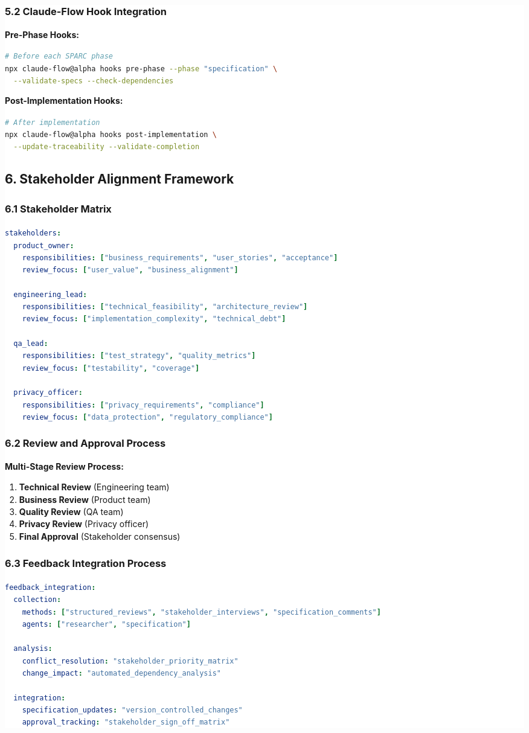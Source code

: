 ### 5.2 Claude-Flow Hook Integration

**Pre-Phase Hooks:**
```bash
# Before each SPARC phase
npx claude-flow@alpha hooks pre-phase --phase "specification" \
  --validate-specs --check-dependencies
```

**Post-Implementation Hooks:**
```bash
# After implementation
npx claude-flow@alpha hooks post-implementation \
  --update-traceability --validate-completion
```

## 6. Stakeholder Alignment Framework

### 6.1 Stakeholder Matrix

```yaml
stakeholders:
  product_owner:
    responsibilities: ["business_requirements", "user_stories", "acceptance"]
    review_focus: ["user_value", "business_alignment"]

  engineering_lead:
    responsibilities: ["technical_feasibility", "architecture_review"]
    review_focus: ["implementation_complexity", "technical_debt"]

  qa_lead:
    responsibilities: ["test_strategy", "quality_metrics"]
    review_focus: ["testability", "coverage"]

  privacy_officer:
    responsibilities: ["privacy_requirements", "compliance"]
    review_focus: ["data_protection", "regulatory_compliance"]
```

### 6.2 Review and Approval Process

**Multi-Stage Review Process:**
1. **Technical Review** (Engineering team)
2. **Business Review** (Product team)
3. **Quality Review** (QA team)
4. **Privacy Review** (Privacy officer)
5. **Final Approval** (Stakeholder consensus)

### 6.3 Feedback Integration Process

```yaml
feedback_integration:
  collection:
    methods: ["structured_reviews", "stakeholder_interviews", "specification_comments"]
    agents: ["researcher", "specification"]

  analysis:
    conflict_resolution: "stakeholder_priority_matrix"
    change_impact: "automated_dependency_analysis"

  integration:
    specification_updates: "version_controlled_changes"
    approval_tracking: "stakeholder_sign_off_matrix"
```
